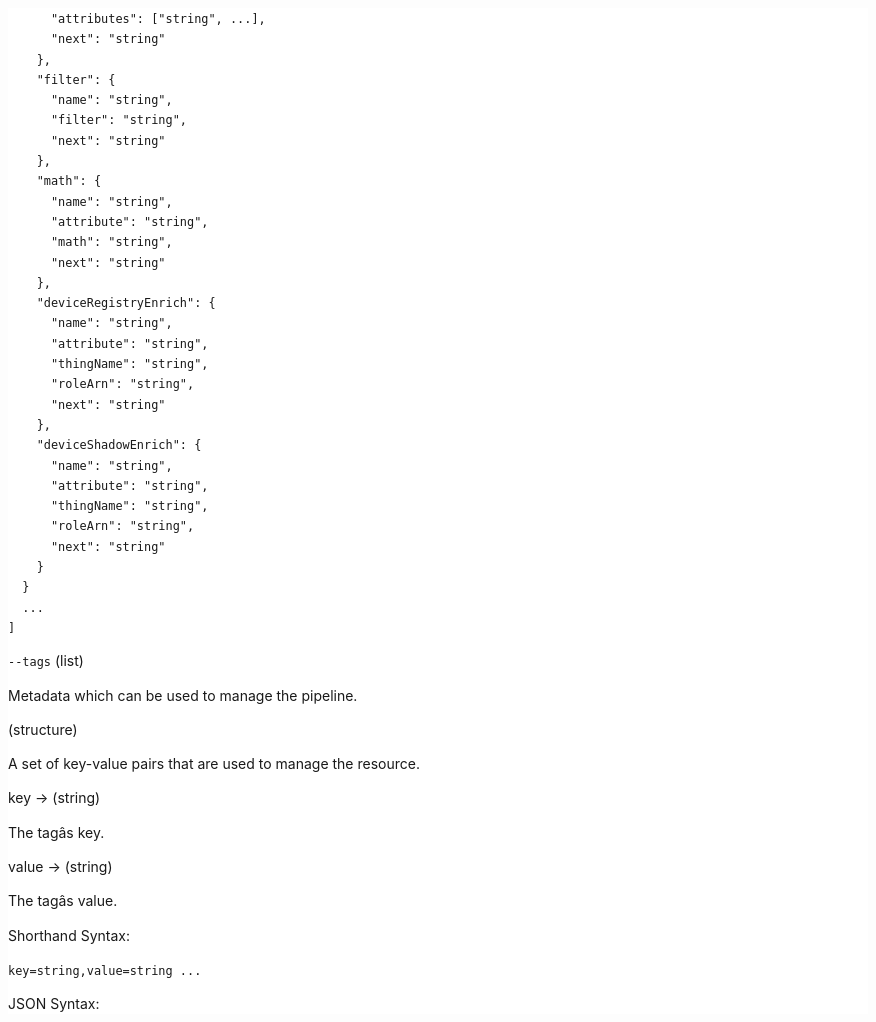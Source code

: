 ```
      "attributes": ["string", ...],
      "next": "string"
    },
    "filter": {
      "name": "string",
      "filter": "string",
      "next": "string"
    },
    "math": {
      "name": "string",
      "attribute": "string",
      "math": "string",
      "next": "string"
    },
    "deviceRegistryEnrich": {
      "name": "string",
      "attribute": "string",
      "thingName": "string",
      "roleArn": "string",
      "next": "string"
    },
    "deviceShadowEnrich": {
      "name": "string",
      "attribute": "string",
      "thingName": "string",
      "roleArn": "string",
      "next": "string"
    }
  }
  ...
]
```

`--tags` (list)

Metadata which can be used to manage the pipeline.

(structure)

A set of key-value pairs that are used to manage the resource.

key -> (string)

The tagâs key.

value -> (string)

The tagâs value.

Shorthand Syntax:

```
key=string,value=string ...
```

JSON Syntax:
